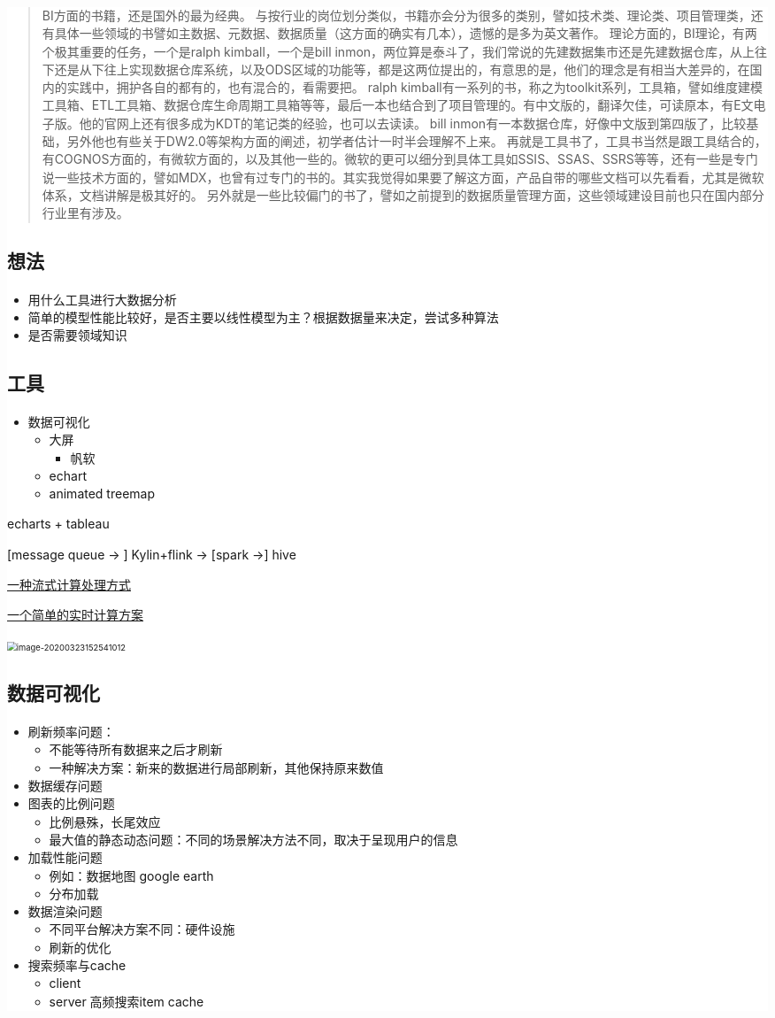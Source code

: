 > BI方面的书籍，还是国外的最为经典。
> 与按行业的岗位划分类似，书籍亦会分为很多的类别，譬如技术类、理论类、项目管理类，还有具体一些领域的书譬如主数据、元数据、数据质量（这方面的确实有几本），遗憾的是多为英文著作。
> 理论方面的，BI理论，有两个极其重要的任务，一个是ralph kimball，一个是bill inmon，两位算是泰斗了，我们常说的先建数据集市还是先建数据仓库，从上往下还是从下往上实现数据仓库系统，以及ODS区域的功能等，都是这两位提出的，有意思的是，他们的理念是有相当大差异的，在国内的实践中，拥护各自的都有的，也有混合的，看需要把。
> ralph kimball有一系列的书，称之为toolkit系列，工具箱，譬如维度建模工具箱、ETL工具箱、数据仓库生命周期工具箱等等，最后一本也结合到了项目管理的。有中文版的，翻译欠佳，可读原本，有E文电子版。他的官网上还有很多成为KDT的笔记类的经验，也可以去读读。
> bill inmon有一本数据仓库，好像中文版到第四版了，比较基础，另外他也有些关于DW2.0等架构方面的阐述，初学者估计一时半会理解不上来。
> 再就是工具书了，工具书当然是跟工具结合的，有COGNOS方面的，有微软方面的，以及其他一些的。微软的更可以细分到具体工具如SSIS、SSAS、SSRS等等，还有一些是专门说一些技术方面的，譬如MDX，也曾有过专门的书的。其实我觉得如果要了解这方面，产品自带的哪些文档可以先看看，尤其是微软体系，文档讲解是极其好的。
> 另外就是一些比较偏门的书了，譬如之前提到的数据质量管理方面，这些领域建设目前也只在国内部分行业里有涉及。

## 想法

- 用什么工具进行大数据分析
- 简单的模型性能比较好，是否主要以线性模型为主？根据数据量来决定，尝试多种算法
- 是否需要领域知识

## 工具

- 数据可视化
  - 大屏
    - 帆软
  - echart
  - animated treemap

echarts + tableau

[message queue -> ] Kylin+flink -> [spark ->] hive

[一种流式计算处理方式](https://www.cnblogs.com/ChouYarn/p/11328900.html)

[一个简单的实时计算方案](https://blog.csdn.net/sxiaobei/article/details/80788378)

<img src="C:\Users\steve\AppData\Roaming\Typora\typora-user-images\image-20200323152541012.png" alt="image-20200323152541012" style="zoom:67%;" />

## 数据可视化

- 刷新频率问题：
  - 不能等待所有数据来之后才刷新
  - 一种解决方案：新来的数据进行局部刷新，其他保持原来数值
- 数据缓存问题
- 图表的比例问题
  - 比例悬殊，长尾效应
  - 最大值的静态动态问题：不同的场景解决方法不同，取决于呈现用户的信息
- 加载性能问题
  - 例如：数据地图 google earth
  - 分布加载
- 数据渲染问题
  - 不同平台解决方案不同：硬件设施
  - 刷新的优化
- 搜索频率与cache
  - client
  - server 高频搜索item cache
